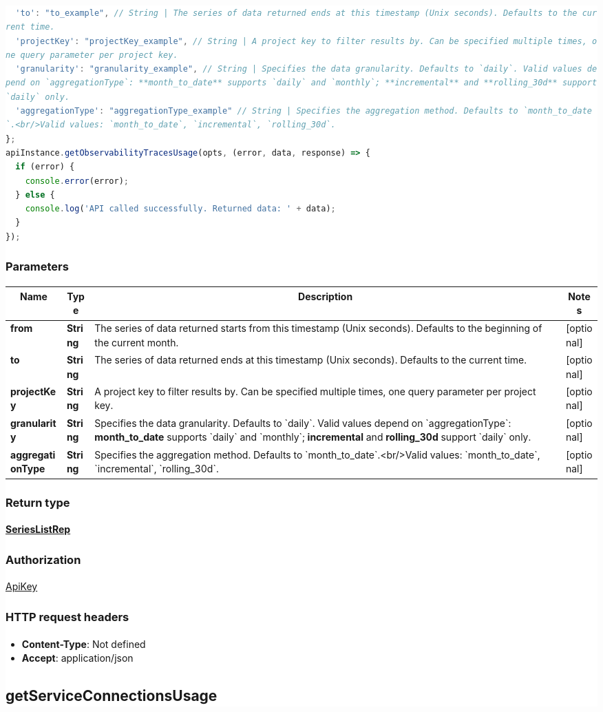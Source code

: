 ```javascript
  'to': "to_example", // String | The series of data returned ends at this timestamp (Unix seconds). Defaults to the current time.
  'projectKey': "projectKey_example", // String | A project key to filter results by. Can be specified multiple times, one query parameter per project key.
  'granularity': "granularity_example", // String | Specifies the data granularity. Defaults to `daily`. Valid values depend on `aggregationType`: **month_to_date** supports `daily` and `monthly`; **incremental** and **rolling_30d** support `daily` only.
  'aggregationType': "aggregationType_example" // String | Specifies the aggregation method. Defaults to `month_to_date`.<br/>Valid values: `month_to_date`, `incremental`, `rolling_30d`.
};
apiInstance.getObservabilityTracesUsage(opts, (error, data, response) => {
  if (error) {
    console.error(error);
  } else {
    console.log('API called successfully. Returned data: ' + data);
  }
});
```

### Parameters


Name | Type | Description  | Notes
------------- | ------------- | ------------- | -------------
 **from** | **String**| The series of data returned starts from this timestamp (Unix seconds). Defaults to the beginning of the current month. | [optional] 
 **to** | **String**| The series of data returned ends at this timestamp (Unix seconds). Defaults to the current time. | [optional] 
 **projectKey** | **String**| A project key to filter results by. Can be specified multiple times, one query parameter per project key. | [optional] 
 **granularity** | **String**| Specifies the data granularity. Defaults to &#x60;daily&#x60;. Valid values depend on &#x60;aggregationType&#x60;: **month_to_date** supports &#x60;daily&#x60; and &#x60;monthly&#x60;; **incremental** and **rolling_30d** support &#x60;daily&#x60; only. | [optional] 
 **aggregationType** | **String**| Specifies the aggregation method. Defaults to &#x60;month_to_date&#x60;.&lt;br/&gt;Valid values: &#x60;month_to_date&#x60;, &#x60;incremental&#x60;, &#x60;rolling_30d&#x60;. | [optional] 

### Return type

[**SeriesListRep**](SeriesListRep.md)

### Authorization

[ApiKey](../README.md#ApiKey)

### HTTP request headers

- **Content-Type**: Not defined
- **Accept**: application/json


## getServiceConnectionsUsage
